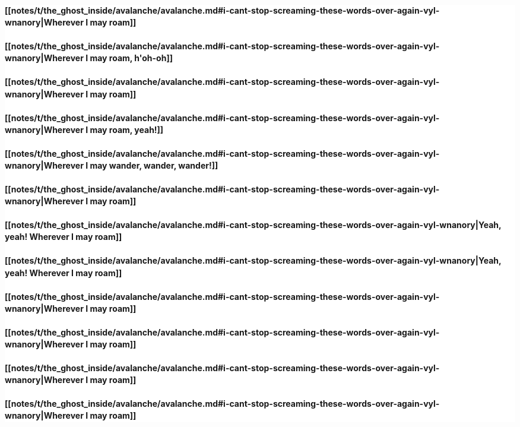#### [[notes/t/the_ghost_inside/avalanche/avalanche.md#i-cant-stop-screaming-these-words-over-again-vyl-wnanory|Wherever I may roam]]
#### [[notes/t/the_ghost_inside/avalanche/avalanche.md#i-cant-stop-screaming-these-words-over-again-vyl-wnanory|Wherever I may roam, h'oh-oh]]
#### [[notes/t/the_ghost_inside/avalanche/avalanche.md#i-cant-stop-screaming-these-words-over-again-vyl-wnanory|Wherever I may roam]]
#### [[notes/t/the_ghost_inside/avalanche/avalanche.md#i-cant-stop-screaming-these-words-over-again-vyl-wnanory|Wherever I may roam, yeah!]]
#### [[notes/t/the_ghost_inside/avalanche/avalanche.md#i-cant-stop-screaming-these-words-over-again-vyl-wnanory|Wherever I may wander, wander, wander!]]
#### [[notes/t/the_ghost_inside/avalanche/avalanche.md#i-cant-stop-screaming-these-words-over-again-vyl-wnanory|Wherever I may roam]]
#### [[notes/t/the_ghost_inside/avalanche/avalanche.md#i-cant-stop-screaming-these-words-over-again-vyl-wnanory|Yeah, yeah!  Wherever I may roam]]
#### [[notes/t/the_ghost_inside/avalanche/avalanche.md#i-cant-stop-screaming-these-words-over-again-vyl-wnanory|Yeah, yeah!  Wherever I may roam]]
#### [[notes/t/the_ghost_inside/avalanche/avalanche.md#i-cant-stop-screaming-these-words-over-again-vyl-wnanory|Wherever I may roam]]
#### [[notes/t/the_ghost_inside/avalanche/avalanche.md#i-cant-stop-screaming-these-words-over-again-vyl-wnanory|Wherever I may roam]]
#### [[notes/t/the_ghost_inside/avalanche/avalanche.md#i-cant-stop-screaming-these-words-over-again-vyl-wnanory|Wherever I may roam]]
#### [[notes/t/the_ghost_inside/avalanche/avalanche.md#i-cant-stop-screaming-these-words-over-again-vyl-wnanory|Wherever I may roam]]
